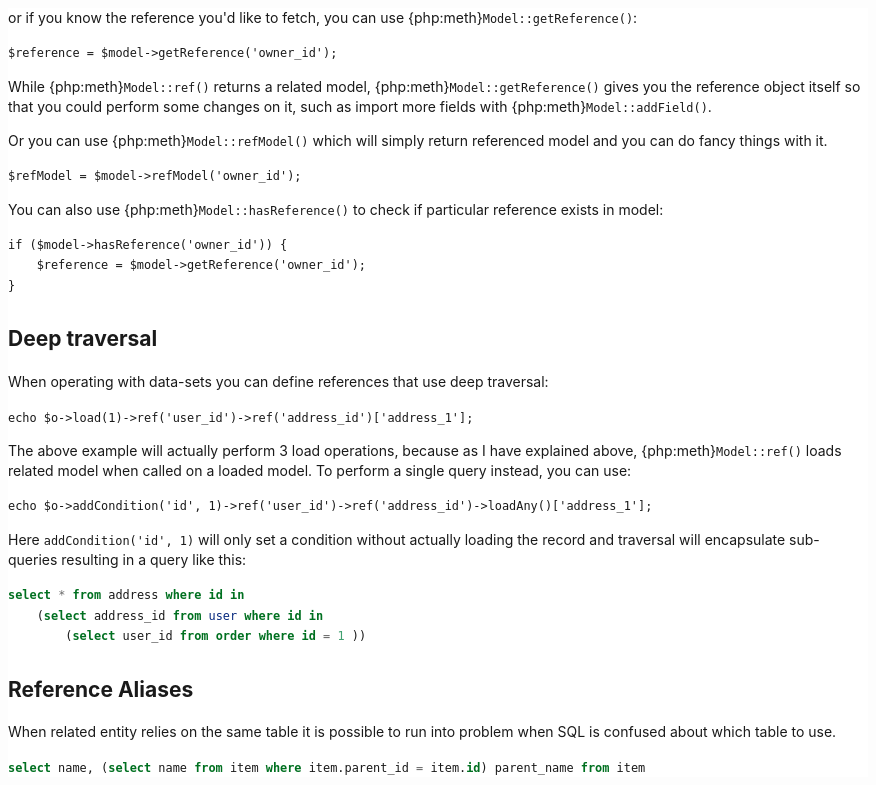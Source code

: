 or if you know the reference you'd like to fetch, you can use {php:meth}`Model::getReference()`:

```
$reference = $model->getReference('owner_id');
```

While {php:meth}`Model::ref()` returns a related model, {php:meth}`Model::getReference()`
gives you the reference object itself so that you could perform some changes on it,
such as import more fields with {php:meth}`Model::addField()`.

Or you can use {php:meth}`Model::refModel()` which will simply return referenced
model and you can do fancy things with it.

```
$refModel = $model->refModel('owner_id');
```

You can also use {php:meth}`Model::hasReference()` to check if particular reference
exists in model:

```
if ($model->hasReference('owner_id')) {
    $reference = $model->getReference('owner_id');
}
```

## Deep traversal

When operating with data-sets you can define references that use deep traversal:

```
echo $o->load(1)->ref('user_id')->ref('address_id')['address_1'];
```

The above example will actually perform 3 load operations, because as I have
explained above, {php:meth}`Model::ref()` loads related model when called on
a loaded model. To perform a single query instead, you can use:

```
echo $o->addCondition('id', 1)->ref('user_id')->ref('address_id')->loadAny()['address_1'];
```

Here `addCondition('id', 1)` will only set a condition without actually loading the record
and traversal will encapsulate sub-queries resulting in a query like this:

```sql
select * from address where id in
    (select address_id from user where id in
        (select user_id from order where id = 1 ))
```

## Reference Aliases

When related entity relies on the same table it is possible to run into problem
when SQL is confused about which table to use.

```sql
select name, (select name from item where item.parent_id = item.id) parent_name from item
```
